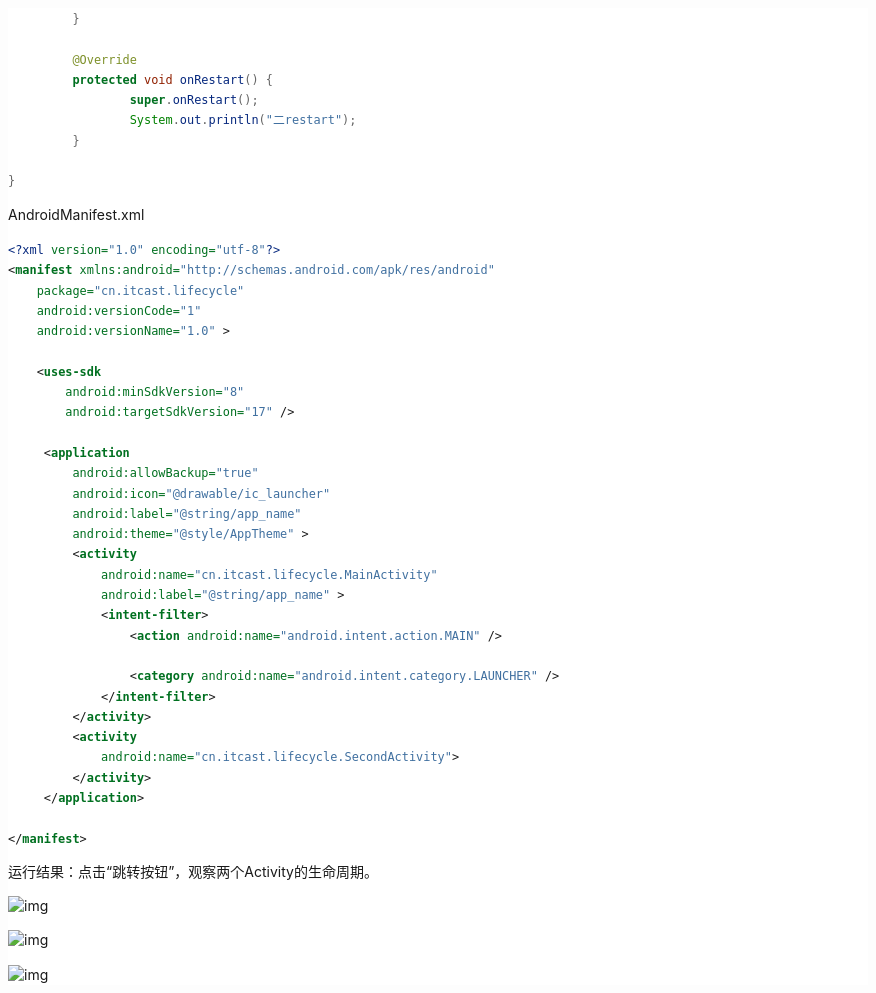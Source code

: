 ```java
         }
 
         @Override
         protected void onRestart() {
                 super.onRestart();
                 System.out.println("二restart");
         }
 
}
```
AndroidManifest.xml
```xml
<?xml version="1.0" encoding="utf-8"?>
<manifest xmlns:android="http://schemas.android.com/apk/res/android"
    package="cn.itcast.lifecycle"
    android:versionCode="1"
    android:versionName="1.0" >

    <uses-sdk
        android:minSdkVersion="8"
        android:targetSdkVersion="17" />
 
     <application
         android:allowBackup="true"
         android:icon="@drawable/ic_launcher"
         android:label="@string/app_name"
         android:theme="@style/AppTheme" >
         <activity
             android:name="cn.itcast.lifecycle.MainActivity"
             android:label="@string/app_name" >
             <intent-filter>
                 <action android:name="android.intent.action.MAIN" />
 
                 <category android:name="android.intent.category.LAUNCHER" />
             </intent-filter>
         </activity>
         <activity
             android:name="cn.itcast.lifecycle.SecondActivity">
         </activity>
     </application>
 
</manifest>
```
运行结果：点击“跳转按钮”，观察两个Activity的生命周期。

![img](http://bbs.itheima.com/data/attachment/forum/201507/02/214722ku5dzwpwwacnmw9m.png.thumb.jpg) 

![img](http://bbs.itheima.com/data/attachment/forum/201507/02/214715ftswitqgvz4sc61g.png.thumb.jpg) 

![img](http://bbs.itheima.com/data/attachment/forum/201507/02/214717wu7zizjtk0z44njk.png.thumb.jpg) 
